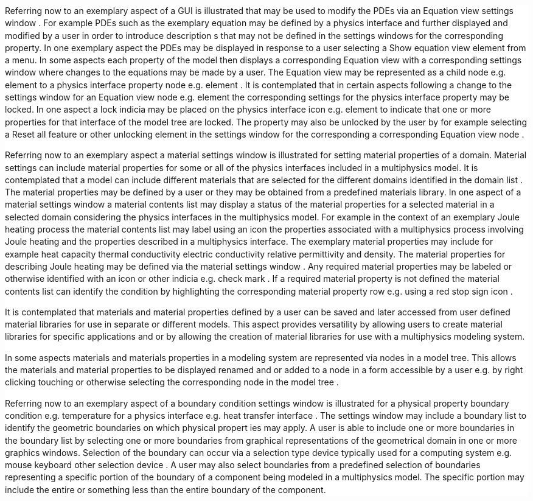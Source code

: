 Referring now to an exemplary aspect of a GUI is illustrated that may be used to modify the PDEs via an Equation view settings window . For example PDEs such as the exemplary equation may be defined by a physics interface and further displayed and modified by a user in order to introduce description s that may not be defined in the settings windows for the corresponding property. In one exemplary aspect the PDEs may be displayed in response to a user selecting a Show equation view element from a menu. In some aspects each property of the model then displays a corresponding Equation view with a corresponding settings window where changes to the equations may be made by a user. The Equation view may be represented as a child node e.g. element to a physics interface property node e.g. element . It is contemplated that in certain aspects following a change to the settings window for an Equation view node e.g. element the corresponding settings for the physics interface property may be locked. In one aspect a lock indicia may be placed on the physics interface icon e.g. element to indicate that one or more properties for that interface of the model tree are locked. The property may also be unlocked by the user by for example selecting a Reset all feature or other unlocking element in the settings window for the corresponding a corresponding Equation view node .

Referring now to an exemplary aspect a material settings window is illustrated for setting material properties of a domain. Material settings can include material properties for some or all of the physics interfaces included in a multiphysics model. It is contemplated that a model can include different materials that are selected for the different domains identified in the domain list . The material properties may be defined by a user or they may be obtained from a predefined materials library. In one aspect of a material settings window a material contents list may display a status of the material properties for a selected material in a selected domain considering the physics interfaces in the multiphysics model. For example in the context of an exemplary Joule heating process the material contents list may label using an icon the properties associated with a multiphysics process involving Joule heating and the properties described in a multiphysics interface. The exemplary material properties may include for example heat capacity thermal conductivity electric conductivity relative permittivity and density. The material properties for describing Joule heating may be defined via the material settings window . Any required material properties may be labeled or otherwise identified with an icon or other indicia e.g. check mark . If a required material property is not defined the material contents list can identify the condition by highlighting the corresponding material property row e.g. using a red stop sign icon .

It is contemplated that materials and material properties defined by a user can be saved and later accessed from user defined material libraries for use in separate or different models. This aspect provides versatility by allowing users to create material libraries for specific applications and or by allowing the creation of material libraries for use with a multiphysics modeling system.

In some aspects materials and materials properties in a modeling system are represented via nodes in a model tree. This allows the materials and material properties to be displayed renamed and or added to a node in a form accessible by a user e.g. by right clicking touching or otherwise selecting the corresponding node in the model tree .

Referring now to an exemplary aspect of a boundary condition settings window is illustrated for a physical property boundary condition e.g. temperature for a physics interface e.g. heat transfer interface . The settings window may include a boundary list to identify the geometric boundaries on which physical propert ies may apply. A user is able to include one or more boundaries in the boundary list by selecting one or more boundaries from graphical representations of the geometrical domain in one or more graphics windows. Selection of the boundary can occur via a selection type device typically used for a computing system e.g. mouse keyboard other selection device . A user may also select boundaries from a predefined selection of boundaries representing a specific portion of the boundary of a component being modeled in a multiphysics model. The specific portion may include the entire or something less than the entire boundary of the component.
